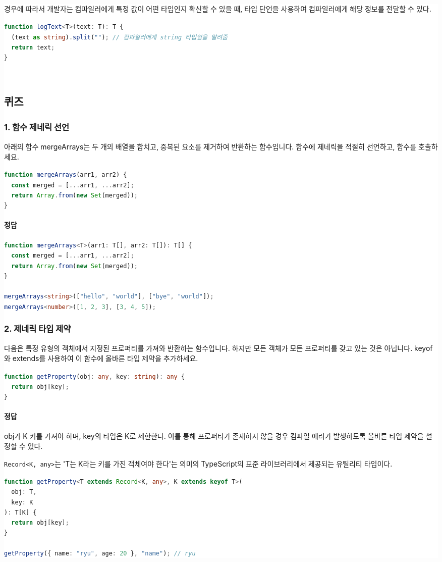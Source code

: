 경우에 따라서 개발자는 컴파일러에게 특정 값이 어떤 타입인지 확신할 수 있을 때, 타입 단언을 사용하여 컴파일러에게 해당 정보를 전달할 수 있다.

```typescript
function logText<T>(text: T): T {
  (text as string).split(""); // 컴파일러에게 string 타입임을 알려줌
  return text;
}
```

<br/>

## 퀴즈

### 1. 함수 제네릭 선언

아래의 함수 mergeArrays는 두 개의 배열을 합치고, 중복된 요소를 제거하여 반환하는 함수입니다.
함수에 제네릭을 적절히 선언하고, 함수를 호출하세요.

```typescript
function mergeArrays(arr1, arr2) {
  const merged = [...arr1, ...arr2];
  return Array.from(new Set(merged));
}
```

#### 정답

```typescript
function mergeArrays<T>(arr1: T[], arr2: T[]): T[] {
  const merged = [...arr1, ...arr2];
  return Array.from(new Set(merged));
}

mergeArrays<string>(["hello", "world"], ["bye", "world"]);
mergeArrays<number>([1, 2, 3], [3, 4, 5]);
```

### 2. 제네릭 타입 제약

다음은 특정 유형의 객체에서 지정된 프로퍼티를 가져와 반환하는 함수입니다. 하지만 모든 객체가 모든 프로퍼티를 갖고 있는 것은 아닙니다. keyof와 extends를 사용하여 이 함수에 올바른 타입 제약을 추가하세요.

```typescript
function getProperty(obj: any, key: string): any {
  return obj[key];
}
```

#### 정답

obj가 K 키를 가져야 하며, key의 타입은 K로 제한한다. 이를 통해 프로퍼티가 존재하지 않을 경우 컴파일 에러가 발생하도록 올바른 타입 제약을 설정할 수 있다.

`Record<K, any>`는 'T는 K라는 키를 가진 객체여야 한다'는 의미의 TypeScript의 표준 라이브러리에서 제공되는 유틸리티 타입이다.

```typescript
function getProperty<T extends Record<K, any>, K extends keyof T>(
  obj: T,
  key: K
): T[K] {
  return obj[key];
}

getProperty({ name: "ryu", age: 20 }, "name"); // ryu
```
